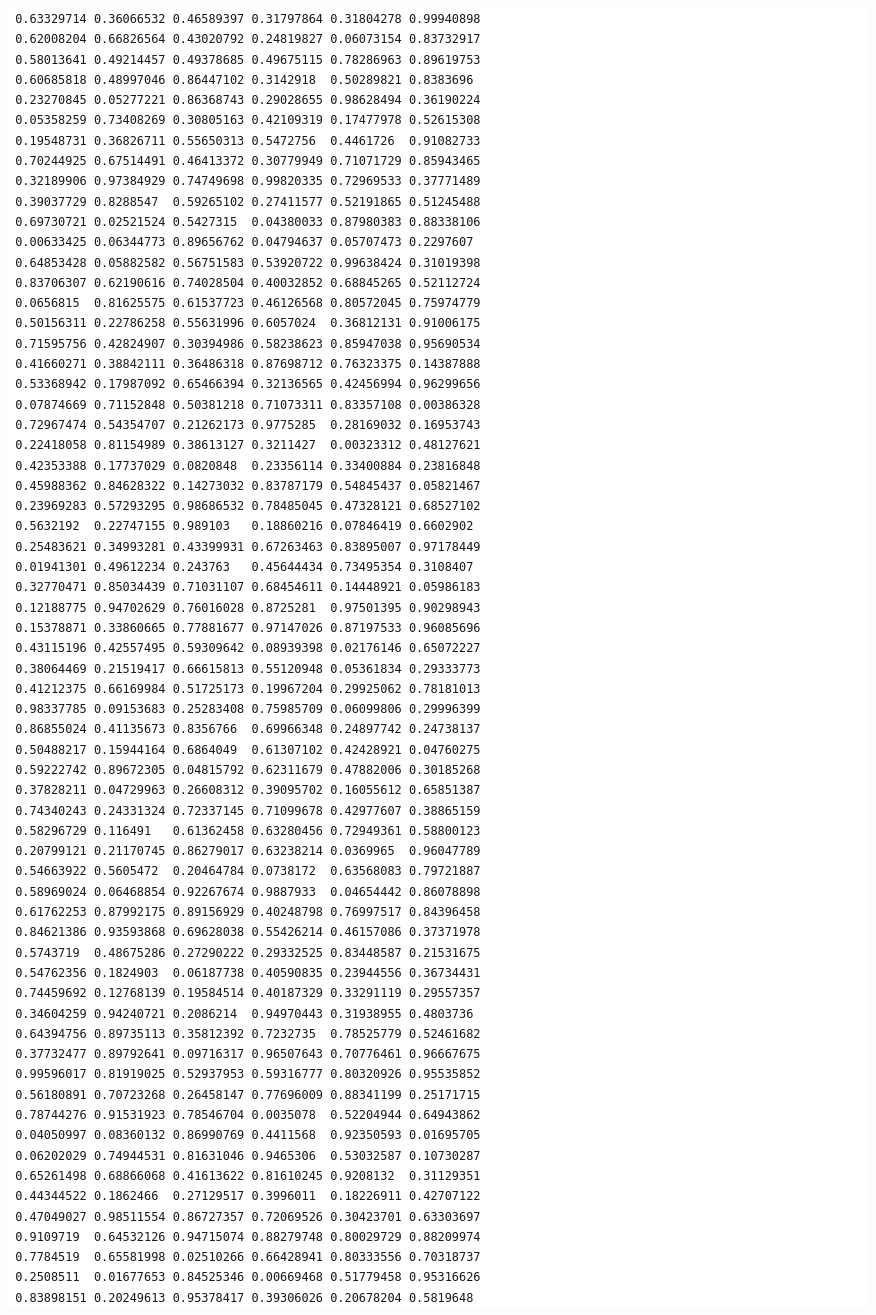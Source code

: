      0.63329714 0.36066532 0.46589397 0.31797864 0.31804278 0.99940898
     0.62008204 0.66826564 0.43020792 0.24819827 0.06073154 0.83732917
     0.58013641 0.49214457 0.49378685 0.49675115 0.78286963 0.89619753
     0.60685818 0.48997046 0.86447102 0.3142918  0.50289821 0.8383696
     0.23270845 0.05277221 0.86368743 0.29028655 0.98628494 0.36190224
     0.05358259 0.73408269 0.30805163 0.42109319 0.17477978 0.52615308
     0.19548731 0.36826711 0.55650313 0.5472756  0.4461726  0.91082733
     0.70244925 0.67514491 0.46413372 0.30779949 0.71071729 0.85943465
     0.32189906 0.97384929 0.74749698 0.99820335 0.72969533 0.37771489
     0.39037729 0.8288547  0.59265102 0.27411577 0.52191865 0.51245488
     0.69730721 0.02521524 0.5427315  0.04380033 0.87980383 0.88338106
     0.00633425 0.06344773 0.89656762 0.04794637 0.05707473 0.2297607
     0.64853428 0.05882582 0.56751583 0.53920722 0.99638424 0.31019398
     0.83706307 0.62190616 0.74028504 0.40032852 0.68845265 0.52112724
     0.0656815  0.81625575 0.61537723 0.46126568 0.80572045 0.75974779
     0.50156311 0.22786258 0.55631996 0.6057024  0.36812131 0.91006175
     0.71595756 0.42824907 0.30394986 0.58238623 0.85947038 0.95690534
     0.41660271 0.38842111 0.36486318 0.87698712 0.76323375 0.14387888
     0.53368942 0.17987092 0.65466394 0.32136565 0.42456994 0.96299656
     0.07874669 0.71152848 0.50381218 0.71073311 0.83357108 0.00386328
     0.72967474 0.54354707 0.21262173 0.9775285  0.28169032 0.16953743
     0.22418058 0.81154989 0.38613127 0.3211427  0.00323312 0.48127621
     0.42353388 0.17737029 0.0820848  0.23356114 0.33400884 0.23816848
     0.45988362 0.84628322 0.14273032 0.83787179 0.54845437 0.05821467
     0.23969283 0.57293295 0.98686532 0.78485045 0.47328121 0.68527102
     0.5632192  0.22747155 0.989103   0.18860216 0.07846419 0.6602902
     0.25483621 0.34993281 0.43399931 0.67263463 0.83895007 0.97178449
     0.01941301 0.49612234 0.243763   0.45644434 0.73495354 0.3108407
     0.32770471 0.85034439 0.71031107 0.68454611 0.14448921 0.05986183
     0.12188775 0.94702629 0.76016028 0.8725281  0.97501395 0.90298943
     0.15378871 0.33860665 0.77881677 0.97147026 0.87197533 0.96085696
     0.43115196 0.42557495 0.59309642 0.08939398 0.02176146 0.65072227
     0.38064469 0.21519417 0.66615813 0.55120948 0.05361834 0.29333773
     0.41212375 0.66169984 0.51725173 0.19967204 0.29925062 0.78181013
     0.98337785 0.09153683 0.25283408 0.75985709 0.06099806 0.29996399
     0.86855024 0.41135673 0.8356766  0.69966348 0.24897742 0.24738137
     0.50488217 0.15944164 0.6864049  0.61307102 0.42428921 0.04760275
     0.59222742 0.89672305 0.04815792 0.62311679 0.47882006 0.30185268
     0.37828211 0.04729963 0.26608312 0.39095702 0.16055612 0.65851387
     0.74340243 0.24331324 0.72337145 0.71099678 0.42977607 0.38865159
     0.58296729 0.116491   0.61362458 0.63280456 0.72949361 0.58800123
     0.20799121 0.21170745 0.86279017 0.63238214 0.0369965  0.96047789
     0.54663922 0.5605472  0.20464784 0.0738172  0.63568083 0.79721887
     0.58969024 0.06468854 0.92267674 0.9887933  0.04654442 0.86078898
     0.61762253 0.87992175 0.89156929 0.40248798 0.76997517 0.84396458
     0.84621386 0.93593868 0.69628038 0.55426214 0.46157086 0.37371978
     0.5743719  0.48675286 0.27290222 0.29332525 0.83448587 0.21531675
     0.54762356 0.1824903  0.06187738 0.40590835 0.23944556 0.36734431
     0.74459692 0.12768139 0.19584514 0.40187329 0.33291119 0.29557357
     0.34604259 0.94240721 0.2086214  0.94970443 0.31938955 0.4803736
     0.64394756 0.89735113 0.35812392 0.7232735  0.78525779 0.52461682
     0.37732477 0.89792641 0.09716317 0.96507643 0.70776461 0.96667675
     0.99596017 0.81919025 0.52937953 0.59316777 0.80320926 0.95535852
     0.56180891 0.70723268 0.26458147 0.77696009 0.88341199 0.25171715
     0.78744276 0.91531923 0.78546704 0.0035078  0.52204944 0.64943862
     0.04050997 0.08360132 0.86990769 0.4411568  0.92350593 0.01695705
     0.06202029 0.74944531 0.81631046 0.9465306  0.53032587 0.10730287
     0.65261498 0.68866068 0.41613622 0.81610245 0.9208132  0.31129351
     0.44344522 0.1862466  0.27129517 0.3996011  0.18226911 0.42707122
     0.47049027 0.98511554 0.86727357 0.72069526 0.30423701 0.63303697
     0.9109719  0.64532126 0.94715074 0.88279748 0.80029729 0.88209974
     0.7784519  0.65581998 0.02510266 0.66428941 0.80333556 0.70318737
     0.2508511  0.01677653 0.84525346 0.00669468 0.51779458 0.95316626
     0.83898151 0.20249613 0.95378417 0.39306026 0.20678204 0.5819648